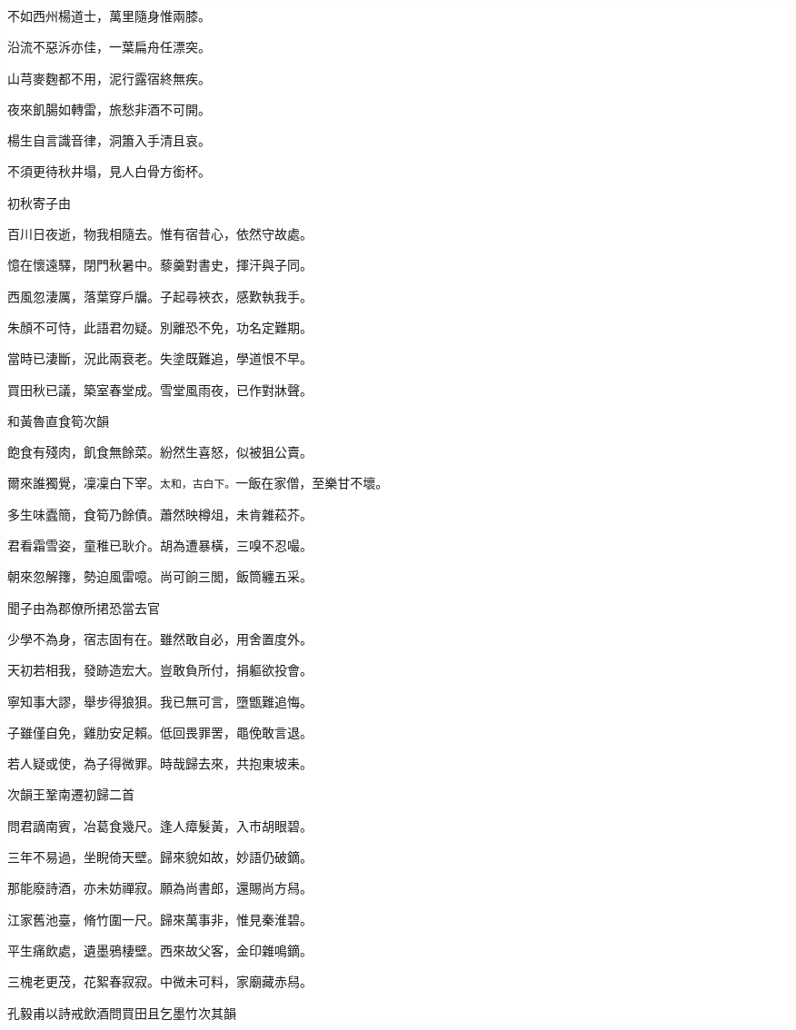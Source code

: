 不如西州楊道士，萬里隨身惟兩膝。

沿流不惡泝亦佳，一葉扁舟任漂突。

山芎麥麴都不用，泥行露宿終無疾。

夜來飢腸如轉雷，旅愁非酒不可開。

楊生自言識音律，洞簫入手清且哀。

不須更待秋井塌，見人白骨方銜杯。

初秋寄子由

百川日夜逝，物我相隨去。惟有宿昔心，依然守故處。

憶在懷遠驛，閉門秋暑中。藜羹對書史，揮汗與子同。

西風忽淒厲，落葉穿戶牖。子起尋裌衣，感歎執我手。

朱顏不可恃，此語君勿疑。別離恐不免，功名定難期。

當時已淒斷，況此兩衰老。失塗既難追，學道恨不早。

買田秋已議，築室春堂成。雪堂風雨夜，已作對牀聲。

和黃魯直食筍次韻

飽食有殘肉，飢食無餘菜。紛然生喜怒，似被狙公賣。

爾來誰獨覺，凜凜白下宰。`太和，古白下。`一飯在家僧，至樂甘不壞。

多生味蠹簡，食筍乃餘債。蕭然映樽俎，未肯雜菘芥。

君看霜雪姿，童稚已耿介。胡為遭暴橫，三嗅不忍嘬。

朝來忽解籜，勢迫風雷噫。尚可餉三閭，飯筒纏五采。

聞子由為郡僚所捃恐當去官

少學不為身，宿志固有在。雖然敢自必，用舍置度外。

天初若相我，發跡造宏大。豈敢負所付，捐軀欲投會。

寧知事大謬，舉步得狼狽。我已無可言，墮甑難追悔。

子雖僅自免，雞肋安足賴。低回畏罪罟，黽俛敢言退。

若人疑或使，為子得微罪。時哉歸去來，共抱東坡耒。

次韻王鞏南遷初歸二首

問君謫南賓，冶葛食幾尺。逢人瘴髮黃，入市胡眼碧。

三年不易過，坐睨倚天壁。歸來貌如故，妙語仍破鏑。

那能廢詩酒，亦未妨禪寂。願為尚書郎，還賜尚方舄。

江家舊池臺，脩竹圍一尺。歸來萬事非，惟見秦淮碧。

平生痛飲處，遺墨鴉棲壁。西來故父客，金印雜鳴鏑。

三槐老更茂，花絮春寂寂。中微未可料，家廟藏赤舄。

孔毅甫以詩戒飲酒問買田且乞墨竹次其韻
